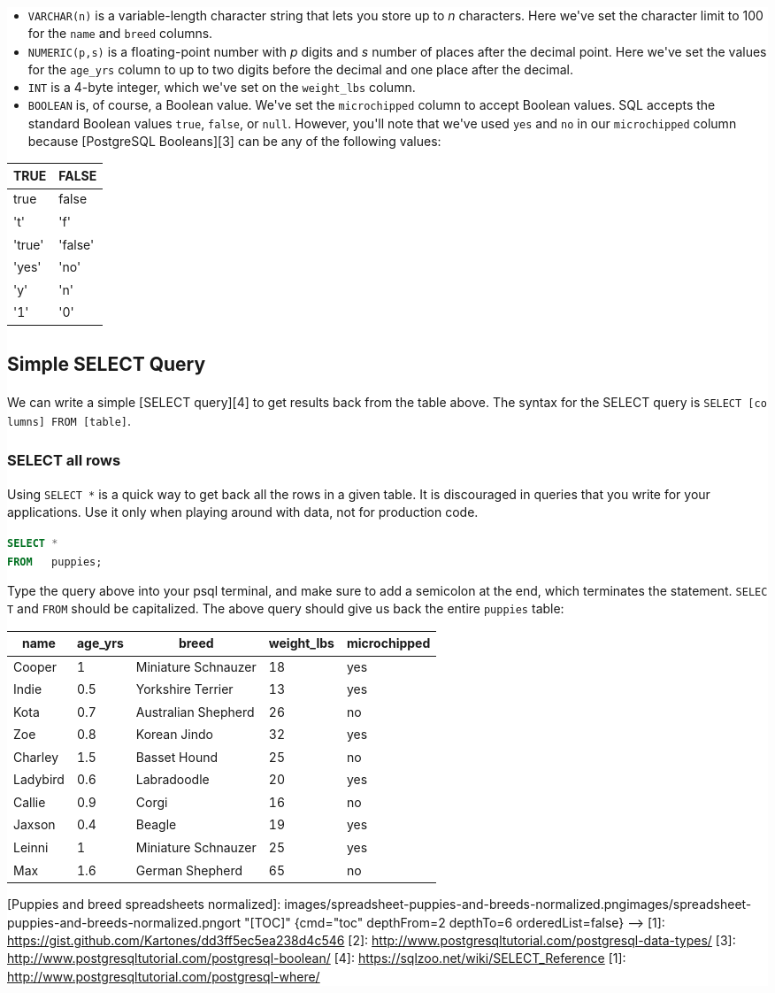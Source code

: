 * `VARCHAR(n)` is a variable-length character string that lets you store up to
  _n_ characters. Here we've set the character limit to 100 for the `name` and
  `breed` columns.
* `NUMERIC(p,s)` is a floating-point number with _p_ digits and _s_ number of
  places after the decimal point. Here we've set the values for the `age_yrs`
  column to up to two digits before the decimal and one place after the decimal.
* `INT` is a 4-byte integer, which we've set on the `weight_lbs` column.
* `BOOLEAN` is, of course, a Boolean value. We've set the `microchipped` column
  to accept Boolean values. SQL accepts the standard Boolean values `true`,
  `false`, or `null`. However, you'll note that we've used `yes` and `no` in our
  `microchipped` column because [PostgreSQL Booleans][3] can be any of the
  following values:

| TRUE   | FALSE   |
|--------|---------|
| true   | false   |
| 't'    | 'f'     |
| 'true' | 'false' |
| 'yes'  | 'no'    |
| 'y'    | 'n'     |
| '1'    | '0'     |

## Simple SELECT Query

We can write a simple [SELECT query][4] to get results back from the table
above. The syntax for the SELECT query is `SELECT [columns] FROM [table]`.

### SELECT all rows

Using `SELECT *` is a quick way to get back all the rows in a given table. It
is discouraged in queries that you write for your applications. Use it only when
playing around with data, not for production code.

```sql
SELECT *
FROM   puppies;
```

Type the query above into your psql terminal, and make sure to add a semicolon
at the end, which terminates the statement. `SELECT` and `FROM` should be
capitalized. The above query should give us back the entire `puppies` table:

| name     | age_yrs | breed               | weight_lbs | microchipped |
|----------|---------|---------------------|------------|--------------|
| Cooper   | 1       | Miniature Schnauzer | 18         | yes          |
| Indie    | 0.5     | Yorkshire Terrier   | 13         | yes          |
| Kota     | 0.7     | Australian Shepherd | 26         | no           |
| Zoe      | 0.8     | Korean Jindo        | 32         | yes          |
| Charley  | 1.5     | Basset Hound        | 25         | no           |
| Ladybird | 0.6     | Labradoodle         | 20         | yes          |
| Callie   | 0.9     | Corgi               | 16         | no           |
| Jaxson   | 0.4     | Beagle              | 19         | yes          |
| Leinni   | 1       | Miniature Schnauzer | 25         | yes          |
| Max      | 1.6     | German Shepherd     | 65         | no           |


[color palette]: https://99designs.com/blog/tips/the-7-step-guide-to-understanding-color-theory/
[Google Font Pairing]: https://fonts.google.com/
[textual hierarchies]: https://blog.designcrowd.com/article/867/understanding-the-hierarchy-of-text
[You should, too]: https://developer.mozilla.org/en-US/docs/Web/CSS/border-radius
[affordances]: https://uxplanet.org/ux-design-glossary-how-to-use-affordances-in-user-interfaces-393c8e9686e4
[favicon]: https://www.abeautifulsite.net/what-are-favicons
[12 Essential Web Interview Questions]: https://www.toptal.com/designers/web/interview-questions
[Product Hunt]: https://www.producthunt.com/
[contrast requirements]: https://webaim.org/resources/contrastchecker/
[Use the contrast checker]: https://webaim.org/resources/contrastchecker/
[PostgreSQL]: https://www.postgresql.org/
[psql]: https://www.postgresql.org/docs/9.2/app-psql.html
[Download PostgreSQL]: images/download-postgresql.png
[Deselect pgAdmin 4 and Stack Builder components]: images/postgresql-installation-uncheck-components.png
[Download Postbird]: images/download-postbird.png
[Postbird installation warning]: images/postbird-installation-warning.png
[Postbird run anyway]: images/postbird-installation-run-anyway.png
[pgpass file]: images/windows-pgpass-configuration.png
[Postbird releases page on GitHub]: https://github.com/Paxa/postbird/releases
[Postbird unidentified developer]: images/postbird-installation-unidentified-developer.png
[Finder Applications shortcut]: images/finder-applications-shortcut.png
[Postbird open confirmation]: images/postbird-installation-open-confirmation.png
['issue' on github]: https://github.com/Paxa/postbird/issues/16
[Puppies spreadsheet]: images/tables-puppies-spreadsheet.png
[PostgreSQL data types]: https://www.postgresql.org/docs/current/datatype.html
[Puppies spreadsheet]: images/tables-puppies-spreadsheet.png
[three-valued logic]: https://en.wikipedia.org/wiki/Three-valued_logic
[Puppies spreadsheet with primary key]: https://-open-assets.s3-us-west-1.amazonaws.com/Module-SQL/assets/spreadsheet-puppies-with-primary-key.png
[Puppies spreadsheet with primary key sorted by name]: images/spreadsheet-puppies-with-primary-key-sorted-by-name.png
[Puppies and breed spreadsheets normalized]: images/spreadsheet-puppies-and-breeds-normalized.pngimages/spreadsheet-puppies-and-breeds-normalized.pngort "[TOC]" {cmd="toc" depthFrom=2 depthTo=6 orderedList=false} -->
[1]: https://gist.github.com/Kartones/dd3ff5ec5ea238d4c546
[2]: http://www.postgresqltutorial.com/postgresql-data-types/
[3]: http://www.postgresqltutorial.com/postgresql-boolean/
[4]: https://sqlzoo.net/wiki/SELECT_Reference
[1]: http://www.postgresqltutorial.com/postgresql-where/